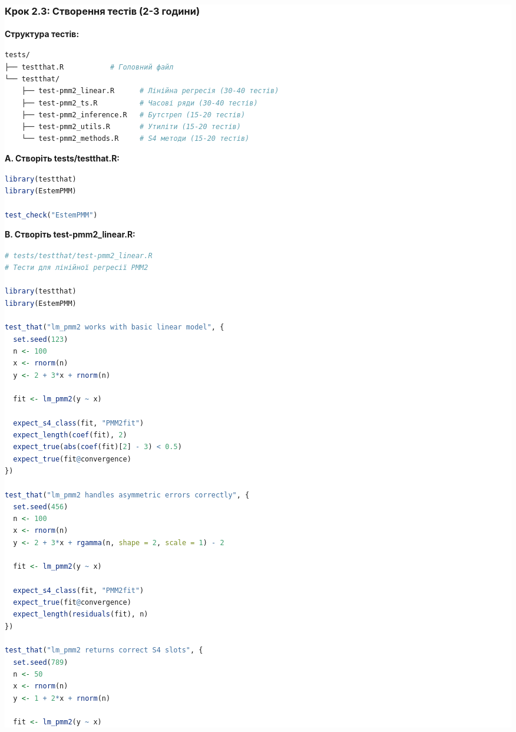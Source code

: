 ### Крок 2.3: Створення тестів (2-3 години)

**Структура тестів:**

```bash
tests/
├── testthat.R           # Головний файл
└── testthat/
    ├── test-pmm2_linear.R      # Лінійна регресія (30-40 тестів)
    ├── test-pmm2_ts.R          # Часові ряди (30-40 тестів)
    ├── test-pmm2_inference.R   # Бутстреп (15-20 тестів)
    ├── test-pmm2_utils.R       # Утиліти (15-20 тестів)
    └── test-pmm2_methods.R     # S4 методи (15-20 тестів)
```

**A. Створіть tests/testthat.R:**

```r
library(testthat)
library(EstemPMM)

test_check("EstemPMM")
```

**B. Створіть test-pmm2_linear.R:**

```r
# tests/testthat/test-pmm2_linear.R
# Тести для лінійної регресії PMM2

library(testthat)
library(EstemPMM)

test_that("lm_pmm2 works with basic linear model", {
  set.seed(123)
  n <- 100
  x <- rnorm(n)
  y <- 2 + 3*x + rnorm(n)
  
  fit <- lm_pmm2(y ~ x)
  
  expect_s4_class(fit, "PMM2fit")
  expect_length(coef(fit), 2)
  expect_true(abs(coef(fit)[2] - 3) < 0.5)
  expect_true(fit@convergence)
})

test_that("lm_pmm2 handles asymmetric errors correctly", {
  set.seed(456)
  n <- 100
  x <- rnorm(n)
  y <- 2 + 3*x + rgamma(n, shape = 2, scale = 1) - 2
  
  fit <- lm_pmm2(y ~ x)
  
  expect_s4_class(fit, "PMM2fit")
  expect_true(fit@convergence)
  expect_length(residuals(fit), n)
})

test_that("lm_pmm2 returns correct S4 slots", {
  set.seed(789)
  n <- 50
  x <- rnorm(n)
  y <- 1 + 2*x + rnorm(n)
  
  fit <- lm_pmm2(y ~ x)
```